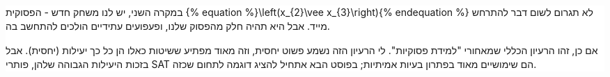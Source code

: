 במקרה השני, יש לנו משחק חדש - הפסוקית {% equation %}\left(x_{2}\vee x_{3}\right){% endequation %} לא תגרום לשום דבר להתרחש מייד. אבל היא תהיה חלק מהפסוק שלנו, ופעפועים עתידיים הולכים להתחשב בה.

אם כן, זהו הרעיון הכללי שמאחורי "למידת פסוקיות". לי הרעיון הזה נשמע פשוט יחסית, וזה מאוד מפתיע ששיטות כאלו הן כל כך יעילות (יחסית). אבל בזכות היעילות הגבוהה שלהן, פותרי SAT הם שימושיים מאוד בפתרון בעיות אמיתיות; בפוסט הבא אתחיל להציג דוגמה לתחום שכזה.
